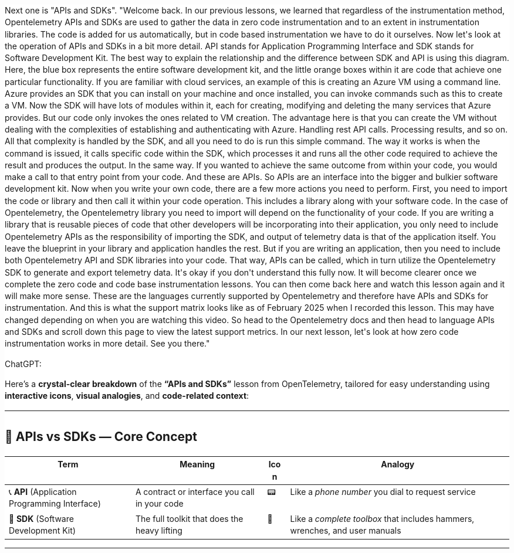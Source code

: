 Next one is "APIs and SDKs". "Welcome back. In our previous lessons, we learned that regardless of the instrumentation method, Opentelemetry APIs and SDKs are used to gather the data in zero code instrumentation and to an extent in instrumentation libraries. The code is added for us automatically, but in code based instrumentation we have to do it ourselves. Now let's look at the operation of APIs and SDKs in a bit more detail. API stands for Application Programming Interface and SDK stands for Software Development Kit. The best way to explain the relationship and the difference between SDK and API is using this diagram. Here, the blue box represents the entire software development kit, and the little orange boxes within it are code that achieve one particular functionality. If you are familiar with cloud services, an example of this is creating an Azure VM using a command line. Azure provides an SDK that you can install on your machine and once installed, you can invoke commands such as this to create a VM. Now the SDK will have lots of modules within it, each for creating, modifying and deleting the many services that Azure provides. But our code only invokes the ones related to VM creation. The advantage here is that you can create the VM without dealing with the complexities of establishing and authenticating with Azure. Handling rest API calls. Processing results, and so on. All that complexity is handled by the SDK, and all you need to do is run this simple command. The way it works is when the command is issued, it calls specific code within the SDK, which processes it and runs all the other code required to achieve the result and produces the output. In the same way. If you wanted to achieve the same outcome from within your code, you would make a call to that entry point from your code. And these are APIs. So APIs are an interface into the bigger and bulkier software development kit. Now when you write your own code, there are a few more actions you need to perform. First, you need to import the code or library and then call it within your code operation. This includes a library along with your software code. In the case of Opentelemetry, the Opentelemetry library you need to import will depend on the functionality of your code. If you are writing a library that is reusable pieces of code that other developers will be incorporating into their application, you only need to include Opentelemetry APIs as the responsibility of importing the SDK, and output of telemetry data is that of the application itself. You leave the blueprint in your library and application handles the rest. But if you are writing an application, then you need to include both Opentelemetry API and SDK libraries into your code. That way, APIs can be called, which in turn utilize the Opentelemetry SDK to generate and export telemetry data. It's okay if you don't understand this fully now. It will become clearer once we complete the zero code and code base instrumentation lessons. You can then come back here and watch this lesson again and it will make more sense. These are the languages currently supported by Opentelemetry and therefore have APIs and SDKs for instrumentation. And this is what the support matrix looks like as of February 2025 when I recorded this lesson. This may have changed depending on when you are watching this video. So head to the Opentelemetry docs and then head to language APIs and SDKs and scroll down this page to view the latest support metrics. In our next lesson, let's look at how zero code instrumentation works in more detail. See you there."

ChatGPT: 

Here’s a **crystal-clear breakdown** of the **“APIs and SDKs”** lesson from OpenTelemetry, tailored for easy understanding using **interactive icons**, **visual analogies**, and **code-related context**:

---

## 🔗 APIs vs SDKs — Core Concept

| Term | Meaning | Icon | Analogy |
| --- | --- | --- | --- |
| 📞 **API** (Application Programming Interface) | A contract or interface you call in your code | 📟 | Like a *phone number* you dial to request service |
| 🧰 **SDK** (Software Development Kit) | The full toolkit that does the heavy lifting | 🧱 | Like a *complete toolbox* that includes hammers, wrenches, and user manuals |

---